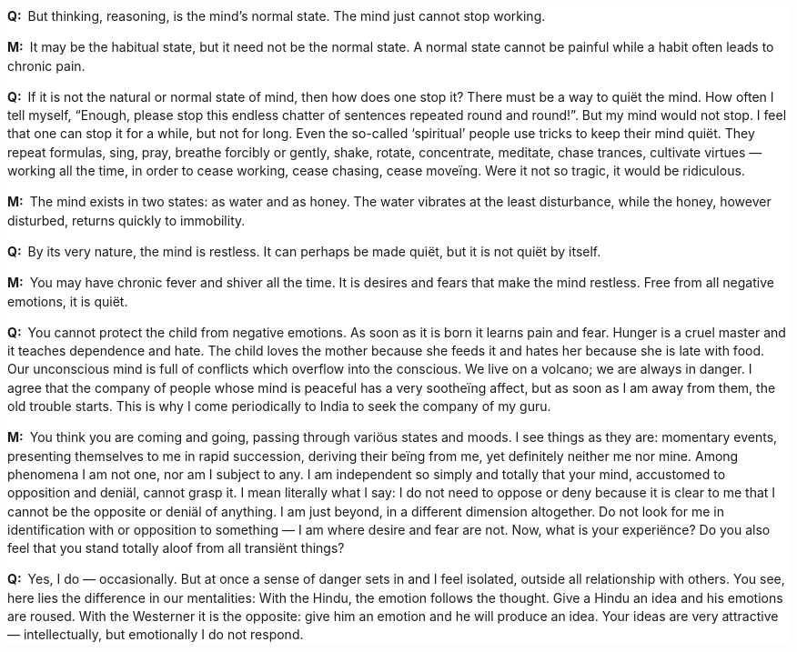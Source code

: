 **Q:**&ensp;But thinking, reasoning, is the mind’s normal state. The mind just 
cannot stop working.

**M:**&ensp;It may be the habitual state, but it need not be the normal state. 
A normal state cannot be painful while a habit often leads to chronic pain.

**Q:**&ensp;If it is not the natural or normal state of mind, then how does 
one stop it? There must be a way to quiët the mind. How often I tell myself, 
“Enough, please stop this endless chatter of sentences repeated round and 
round!”. But my mind would not stop. I feel that one can stop it for a while, 
but not for long. Even the so-called ‘spiritual’ people use tricks to keep 
their mind quiët. They repeat formulas, sing, pray, breathe forcibly or 
gently, shake, rotate, concentrate, meditate, chase trances, cultivate virtues 
— working all the time, in order to cease working, cease chasing, cease 
moveïng. Were it not so tragic, it would be ridiculous.

**M:**&ensp;The mind exists in two states: as water and as honey. The water 
vibrates at the least disturbance, while the honey, however disturbed, returns 
quickly to immobility.

**Q:**&ensp;By its very nature, the mind is restless. It can perhaps be made 
quiët, but it is not quiët by itself.

**M:**&ensp;You may have chronic fever and shiver all the time. It is desires 
and fears that make the mind restless. Free from all negative emotions, it is 
quiët.

**Q:**&ensp;You cannot protect the child from negative emotions. As soon as it 
is born it learns pain and fear. Hunger is a cruel master and it teaches 
dependence and hate. The child loves the mother because she feeds it and hates 
her because she is late with food. Our unconscious mind is full of conflicts 
which overflow into the conscious. We live on a volcano; we are always in 
danger. I agree that the company of people whose mind is peaceful has a very 
sootheïng affect, but as soon as I am away from them, the old trouble starts. 
This is why I come periodically to India to seek the company of my <span 
data-tippy-content="Spiritual teacher, preceptor.">guru</span>.

**M:**&ensp;You think you are coming and going, passing through variöus states 
and moods. I see things as they are: momentary events, presenting themselves 
to me in rapid succession, deriving their beïng from me, yet definitely 
neither me nor mine. Among phenomena I am not one, nor am I subject to any. I 
am independent so simply and totally that your mind, accustomed to opposition 
and deniäl, cannot grasp it. I mean literally what I say: I do not need to 
oppose or deny because it is clear to me that I cannot be the opposite or 
deniäl of anything. I am just beyond, in a different dimension altogether. Do 
not look for me in identification with or opposition to something — I am 
where desire and fear are not. Now, what is your experiënce? Do you also feel 
that you stand totally aloof from all transiënt things?

**Q:**&ensp;Yes, I do — occasionally. But at once a sense of danger sets in 
and I feel isolated, outside all relationship with others. You see, here lies 
the difference in our mentalities: With the Hindu, the emotion follows the 
thought. Give a Hindu an idea and his emotions are roused. With the Westerner 
it is the opposite: give him an emotion and he will produce an idea. Your 
ideas are very attractive — intellectually, but emotionally I do not respond.

